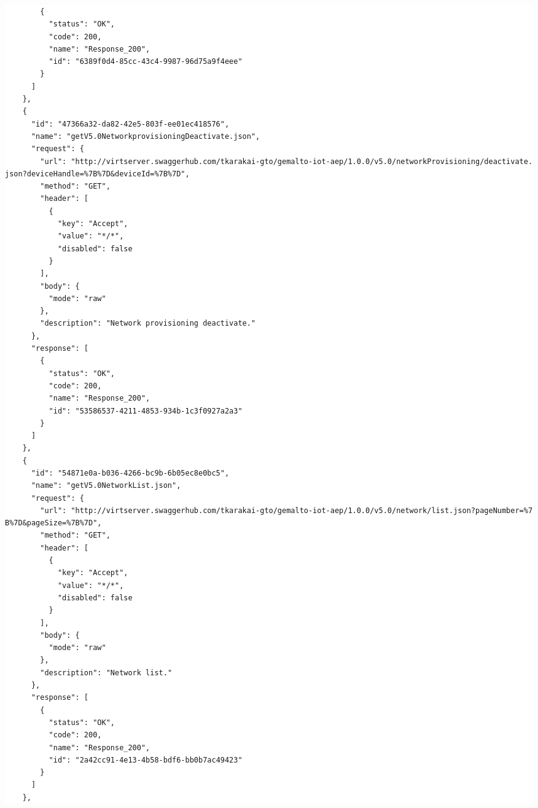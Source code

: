             {
              "status": "OK",
              "code": 200,
              "name": "Response_200",
              "id": "6389f0d4-85cc-43c4-9987-96d75a9f4eee"
            }
          ]
        },
        {
          "id": "47366a32-da82-42e5-803f-ee01ec418576",
          "name": "getV5.0NetworkprovisioningDeactivate.json",
          "request": {
            "url": "http://virtserver.swaggerhub.com/tkarakai-gto/gemalto-iot-aep/1.0.0/v5.0/networkProvisioning/deactivate.json?deviceHandle=%7B%7D&deviceId=%7B%7D",
            "method": "GET",
            "header": [
              {
                "key": "Accept",
                "value": "*/*",
                "disabled": false
              }
            ],
            "body": {
              "mode": "raw"
            },
            "description": "Network provisioning deactivate."
          },
          "response": [
            {
              "status": "OK",
              "code": 200,
              "name": "Response_200",
              "id": "53586537-4211-4853-934b-1c3f0927a2a3"
            }
          ]
        },
        {
          "id": "54871e0a-b036-4266-bc9b-6b05ec8e0bc5",
          "name": "getV5.0NetworkList.json",
          "request": {
            "url": "http://virtserver.swaggerhub.com/tkarakai-gto/gemalto-iot-aep/1.0.0/v5.0/network/list.json?pageNumber=%7B%7D&pageSize=%7B%7D",
            "method": "GET",
            "header": [
              {
                "key": "Accept",
                "value": "*/*",
                "disabled": false
              }
            ],
            "body": {
              "mode": "raw"
            },
            "description": "Network list."
          },
          "response": [
            {
              "status": "OK",
              "code": 200,
              "name": "Response_200",
              "id": "2a42cc91-4e13-4b58-bdf6-bb0b7ac49423"
            }
          ]
        },